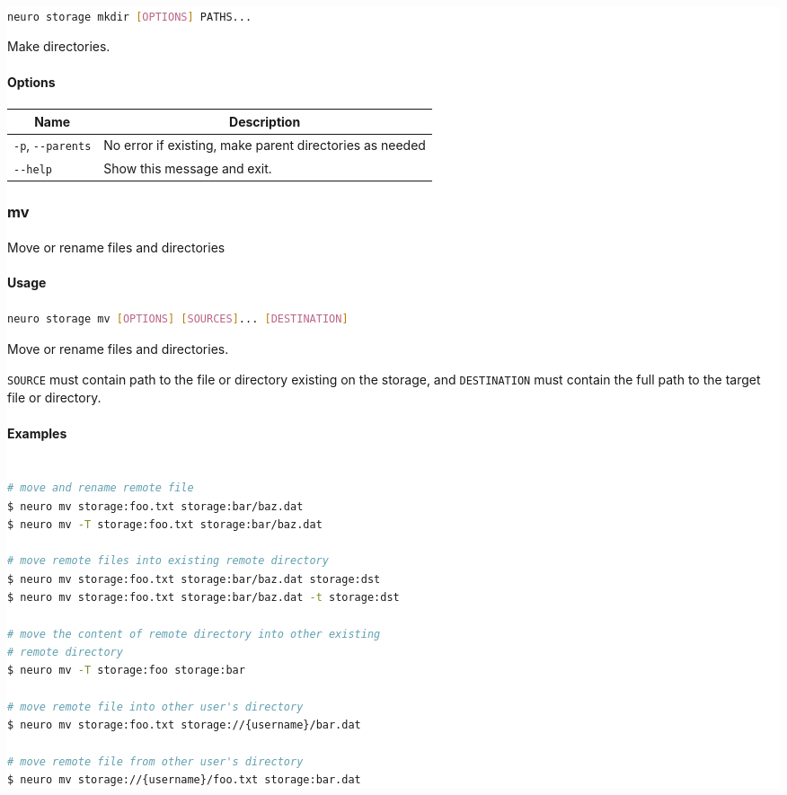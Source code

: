 ```bash
neuro storage mkdir [OPTIONS] PATHS...
```

Make directories.

#### Options

| Name              | Description                                             |
| ----------------- | ------------------------------------------------------- |
| `-p`, `--parents` | No error if existing, make parent directories as needed |
| `--help`          | Show this message and exit.                             |

### mv

Move or rename files and directories

#### Usage

```bash
neuro storage mv [OPTIONS] [SOURCES]... [DESTINATION]
```

Move or rename files and directories.

`SOURCE` must contain path to the
file
or directory existing on the storage, and `DESTINATION` must contain
the full
path to the target file or directory.

#### Examples

```bash

# move and rename remote file
$ neuro mv storage:foo.txt storage:bar/baz.dat
$ neuro mv -T storage:foo.txt storage:bar/baz.dat

# move remote files into existing remote directory
$ neuro mv storage:foo.txt storage:bar/baz.dat storage:dst
$ neuro mv storage:foo.txt storage:bar/baz.dat -t storage:dst

# move the content of remote directory into other existing
# remote directory
$ neuro mv -T storage:foo storage:bar

# move remote file into other user's directory
$ neuro mv storage:foo.txt storage://{username}/bar.dat

# move remote file from other user's directory
$ neuro mv storage://{username}/foo.txt storage:bar.dat
```
